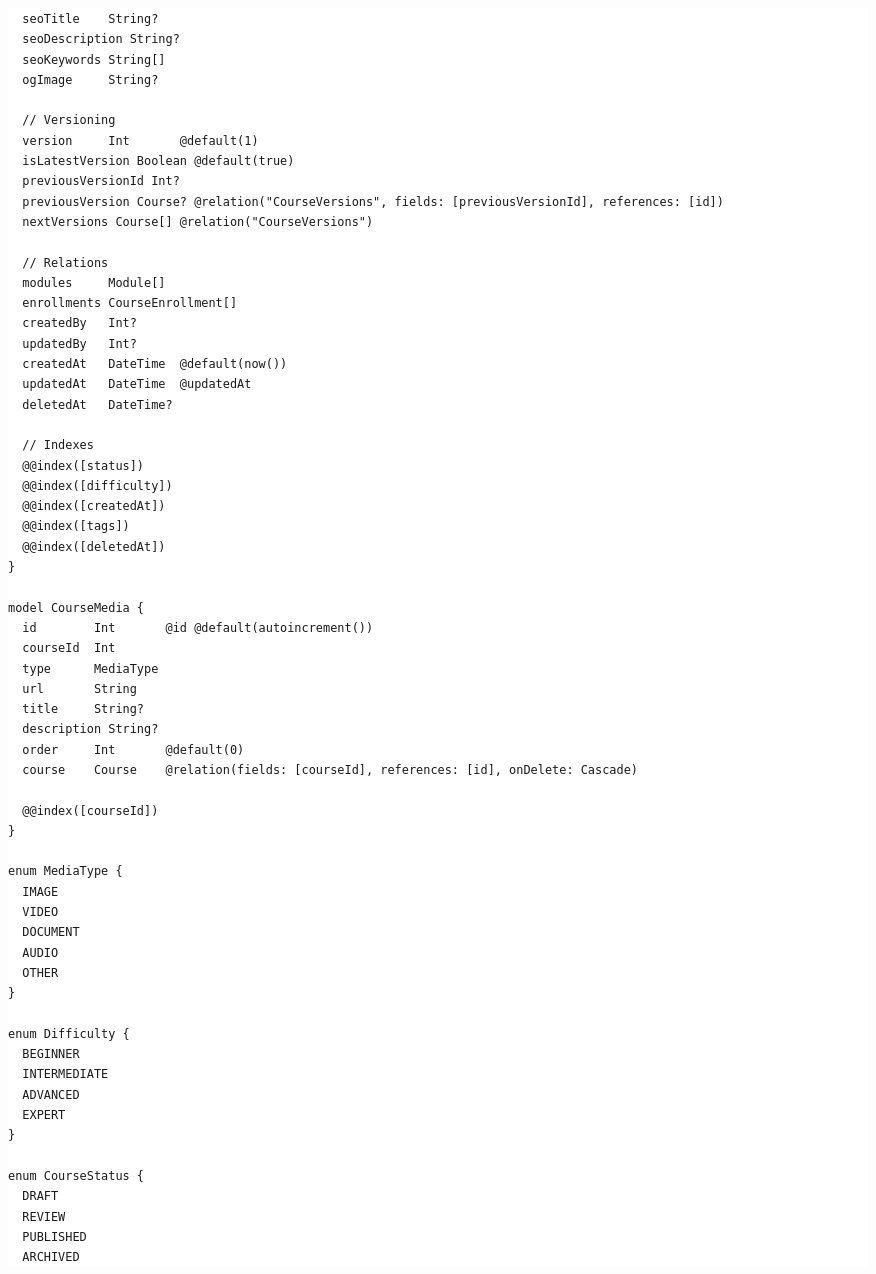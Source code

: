    ```prisma
     seoTitle    String?
     seoDescription String?
     seoKeywords String[]
     ogImage     String?
     
     // Versioning
     version     Int       @default(1)
     isLatestVersion Boolean @default(true)
     previousVersionId Int?
     previousVersion Course? @relation("CourseVersions", fields: [previousVersionId], references: [id])
     nextVersions Course[] @relation("CourseVersions")
     
     // Relations
     modules     Module[]
     enrollments CourseEnrollment[]
     createdBy   Int?
     updatedBy   Int?
     createdAt   DateTime  @default(now())
     updatedAt   DateTime  @updatedAt
     deletedAt   DateTime?
     
     // Indexes
     @@index([status])
     @@index([difficulty])
     @@index([createdAt])
     @@index([tags])
     @@index([deletedAt])
   }
   
   model CourseMedia {
     id        Int       @id @default(autoincrement())
     courseId  Int
     type      MediaType
     url       String
     title     String?
     description String?
     order     Int       @default(0)
     course    Course    @relation(fields: [courseId], references: [id], onDelete: Cascade)
     
     @@index([courseId])
   }
   
   enum MediaType {
     IMAGE
     VIDEO
     DOCUMENT
     AUDIO
     OTHER
   }
   
   enum Difficulty {
     BEGINNER
     INTERMEDIATE
     ADVANCED
     EXPERT
   }
   
   enum CourseStatus {
     DRAFT
     REVIEW
     PUBLISHED
     ARCHIVED
   ```